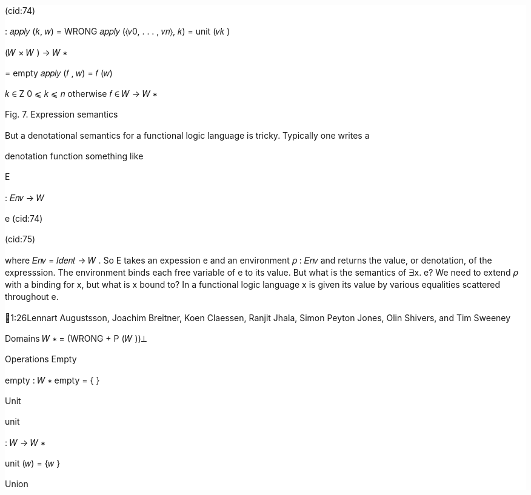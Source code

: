 (cid:74)

:
𝑎𝑝𝑝𝑙𝑦 (𝑘, 𝑤) = WRONG
𝑎𝑝𝑝𝑙𝑦 (⟨𝑣0, . . . , 𝑣𝑛⟩, 𝑘) = unit (𝑣𝑘 )

(𝑊 × 𝑊 ) → 𝑊 ∗

= empty
𝑎𝑝𝑝𝑙𝑦 (𝑓 , 𝑤) = 𝑓 (𝑤)

𝑘 ∈ Z
0 ⩽ 𝑘 ⩽ 𝑛
otherwise
𝑓 ∈ 𝑊 → 𝑊 ∗

Fig. 7. Expression semantics

But a denotational semantics for a functional logic language is tricky. Typically one writes a

denotation function something like

E

: 𝐸𝑛𝑣 → 𝑊

e
(cid:74)

(cid:75)

where 𝐸𝑛𝑣 = 𝐼𝑑𝑒𝑛𝑡 → 𝑊 . So E takes an expession e and an environment 𝜌 : 𝐸𝑛𝑣 and returns the
value, or denotation, of the expresssion. The environment binds each free variable of e to its value.
But what is the semantics of ∃x. e? We need to extend 𝜌 with a binding for x, but what is x bound
to? In a functional logic language x is given its value by various equalities scattered throughout e.

1:26Lennart Augustsson, Joachim Breitner, Koen Claessen, Ranjit Jhala, Simon Peyton Jones, Olin Shivers, and Tim Sweeney

Domains
𝑊 ∗ = (WRONG + P (𝑊 ))⊥

Operations
Empty

empty
: 𝑊 ∗
empty = { }

Unit

unit

: 𝑊 → 𝑊 ∗

unit (𝑤) = {𝑤 }

Union
